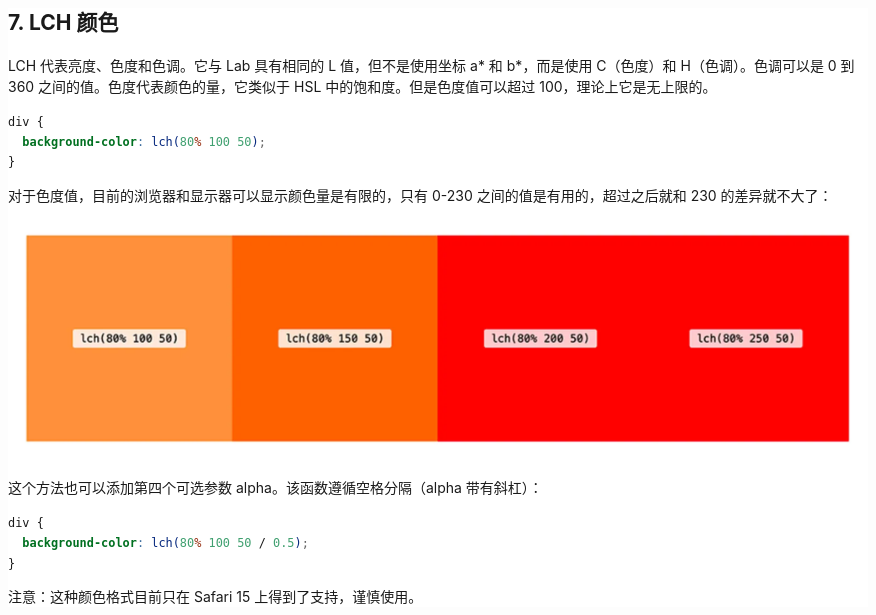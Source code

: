## 7. LCH 颜色

LCH 代表亮度、色度和色调。它与 Lab 具有相同的 L 值，但不是使用坐标 a* 和 b*，而是使用 C（色度）和 H（色调）。色调可以是 0 到 360 之间的值。色度代表颜色的量，它类似于 HSL 中的饱和度。但是色度值可以超过 100，理论上它是无上限的。

```css
div {
  background-color: lch(80% 100 50);
}
```

对于色度值，目前的浏览器和显示器可以显示颜色量是有限的，只有 0-230 之间的值是有用的，超过之后就和 230 的差异就不大了：

![图片](css-color.assets/640-20221009100305929.png)

这个方法也可以添加第四个可选参数 alpha。该函数遵循空格分隔（alpha 带有斜杠）：

```css
div {
  background-color: lch(80% 100 50 / 0.5);
}
```

注意：这种颜色格式目前只在 Safari 15 上得到了支持，谨慎使用。
